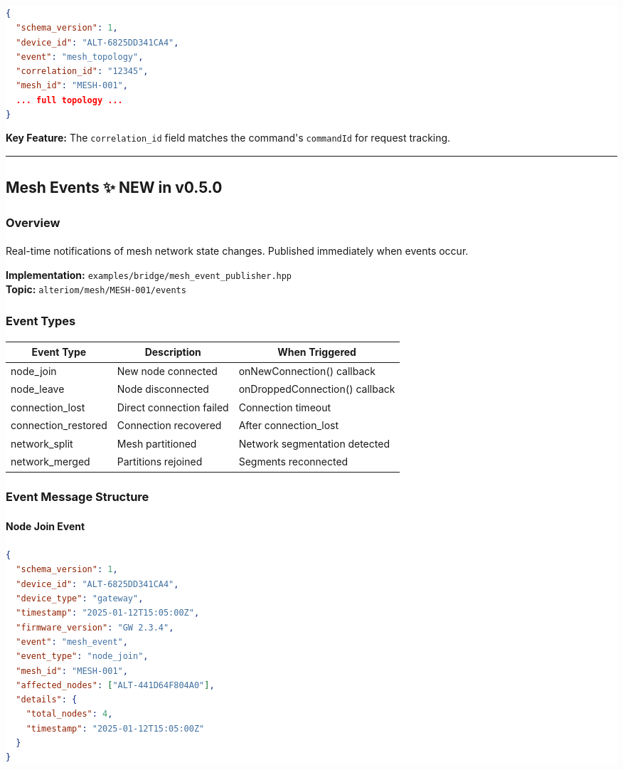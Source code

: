 ```json
{
  "schema_version": 1,
  "device_id": "ALT-6825DD341CA4",
  "event": "mesh_topology",
  "correlation_id": "12345",
  "mesh_id": "MESH-001",
  ... full topology ...
}
```

**Key Feature:** The `correlation_id` field matches the command's `commandId` for request tracking.

---

## Mesh Events ✨ NEW in v0.5.0

### Overview

Real-time notifications of mesh network state changes. Published immediately when events occur.

**Implementation:** `examples/bridge/mesh_event_publisher.hpp`  
**Topic:** `alteriom/mesh/MESH-001/events`

### Event Types

| Event Type | Description | When Triggered |
|------------|-------------|----------------|
| node_join | New node connected | onNewConnection() callback |
| node_leave | Node disconnected | onDroppedConnection() callback |
| connection_lost | Direct connection failed | Connection timeout |
| connection_restored | Connection recovered | After connection_lost |
| network_split | Mesh partitioned | Network segmentation detected |
| network_merged | Partitions rejoined | Segments reconnected |

### Event Message Structure

#### Node Join Event

```json
{
  "schema_version": 1,
  "device_id": "ALT-6825DD341CA4",
  "device_type": "gateway",
  "timestamp": "2025-01-12T15:05:00Z",
  "firmware_version": "GW 2.3.4",
  "event": "mesh_event",
  "event_type": "node_join",
  "mesh_id": "MESH-001",
  "affected_nodes": ["ALT-441D64F804A0"],
  "details": {
    "total_nodes": 4,
    "timestamp": "2025-01-12T15:05:00Z"
  }
}
```
